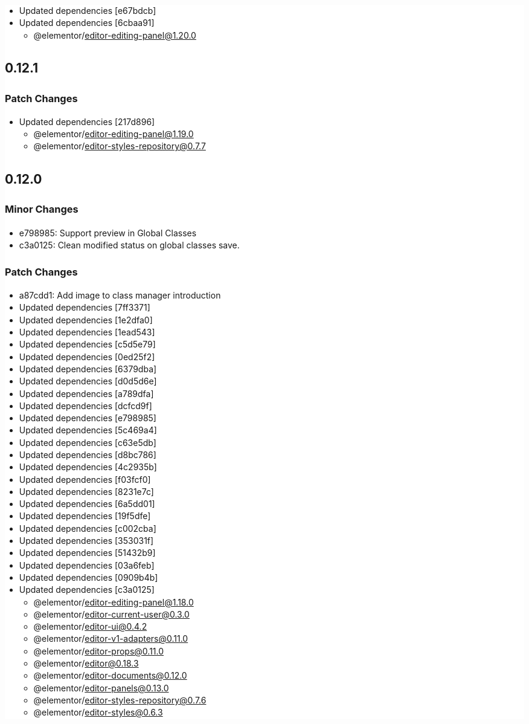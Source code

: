 - Updated dependencies [e67bdcb]
- Updated dependencies [6cbaa91]
  - @elementor/editor-editing-panel@1.20.0

## 0.12.1

### Patch Changes

- Updated dependencies [217d896]
  - @elementor/editor-editing-panel@1.19.0
  - @elementor/editor-styles-repository@0.7.7

## 0.12.0

### Minor Changes

- e798985: Support preview in Global Classes
- c3a0125: Clean modified status on global classes save.

### Patch Changes

- a87cdd1: Add image to class manager introduction
- Updated dependencies [7ff3371]
- Updated dependencies [1e2dfa0]
- Updated dependencies [1ead543]
- Updated dependencies [c5d5e79]
- Updated dependencies [0ed25f2]
- Updated dependencies [6379dba]
- Updated dependencies [d0d5d6e]
- Updated dependencies [a789dfa]
- Updated dependencies [dcfcd9f]
- Updated dependencies [e798985]
- Updated dependencies [5c469a4]
- Updated dependencies [c63e5db]
- Updated dependencies [d8bc786]
- Updated dependencies [4c2935b]
- Updated dependencies [f03fcf0]
- Updated dependencies [8231e7c]
- Updated dependencies [6a5dd01]
- Updated dependencies [19f5dfe]
- Updated dependencies [c002cba]
- Updated dependencies [353031f]
- Updated dependencies [51432b9]
- Updated dependencies [03a6feb]
- Updated dependencies [0909b4b]
- Updated dependencies [c3a0125]
  - @elementor/editor-editing-panel@1.18.0
  - @elementor/editor-current-user@0.3.0
  - @elementor/editor-ui@0.4.2
  - @elementor/editor-v1-adapters@0.11.0
  - @elementor/editor-props@0.11.0
  - @elementor/editor@0.18.3
  - @elementor/editor-documents@0.12.0
  - @elementor/editor-panels@0.13.0
  - @elementor/editor-styles-repository@0.7.6
  - @elementor/editor-styles@0.6.3
